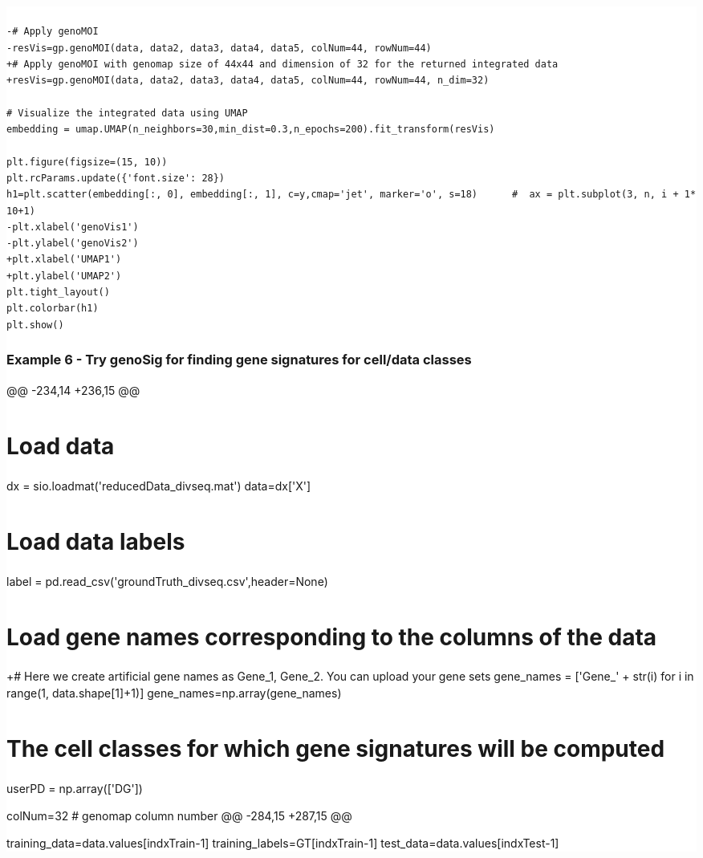  ```
 
-# Apply genoMOI
-resVis=gp.genoMOI(data, data2, data3, data4, data5, colNum=44, rowNum=44)
+# Apply genoMOI with genomap size of 44x44 and dimension of 32 for the returned integrated data
+resVis=gp.genoMOI(data, data2, data3, data4, data5, colNum=44, rowNum=44, n_dim=32)
 
 # Visualize the integrated data using UMAP
 embedding = umap.UMAP(n_neighbors=30,min_dist=0.3,n_epochs=200).fit_transform(resVis)
 
 plt.figure(figsize=(15, 10))
 plt.rcParams.update({'font.size': 28})    
 h1=plt.scatter(embedding[:, 0], embedding[:, 1], c=y,cmap='jet', marker='o', s=18)      #  ax = plt.subplot(3, n, i + 1*10+1)
-plt.xlabel('genoVis1')
-plt.ylabel('genoVis2')
+plt.xlabel('UMAP1')
+plt.ylabel('UMAP2')
 plt.tight_layout()
 plt.colorbar(h1)
 plt.show()
 ```
 
 ### Example 6 - Try genoSig for finding gene signatures for cell/data classes
 
@@ -234,14 +236,15 @@
 
 # Load data
 dx = sio.loadmat('reducedData_divseq.mat')
 data=dx['X']
 # Load data labels
 label = pd.read_csv('groundTruth_divseq.csv',header=None)
 # Load gene names corresponding to the columns of the data
+# Here we create artificial gene names as Gene_1, Gene_2. You can upload your gene sets
 gene_names = ['Gene_' + str(i) for i in range(1, data.shape[1]+1)]
 gene_names=np.array(gene_names)
 
 # The cell classes for which gene signatures will be computed
 userPD = np.array(['DG'])
 
 colNum=32 # genomap column number
@@ -284,15 +287,15 @@
 
 training_data=data.values[indxTrain-1]
 training_labels=GT[indxTrain-1]
 test_data=data.values[indxTest-1]
 